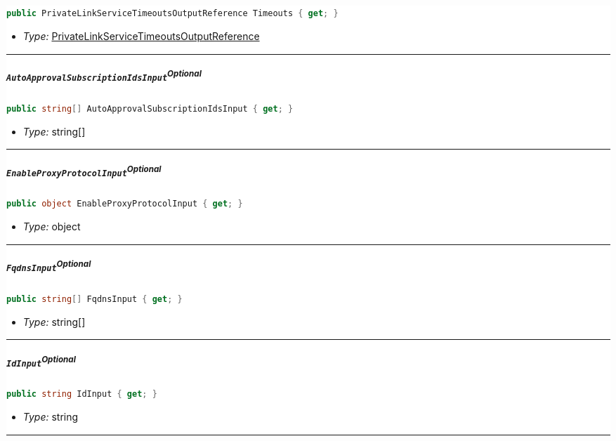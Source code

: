 ```csharp
public PrivateLinkServiceTimeoutsOutputReference Timeouts { get; }
```

- *Type:* <a href="#@cdktf/provider-azurerm.privateLinkService.PrivateLinkServiceTimeoutsOutputReference">PrivateLinkServiceTimeoutsOutputReference</a>

---

##### `AutoApprovalSubscriptionIdsInput`<sup>Optional</sup> <a name="AutoApprovalSubscriptionIdsInput" id="@cdktf/provider-azurerm.privateLinkService.PrivateLinkService.property.autoApprovalSubscriptionIdsInput"></a>

```csharp
public string[] AutoApprovalSubscriptionIdsInput { get; }
```

- *Type:* string[]

---

##### `EnableProxyProtocolInput`<sup>Optional</sup> <a name="EnableProxyProtocolInput" id="@cdktf/provider-azurerm.privateLinkService.PrivateLinkService.property.enableProxyProtocolInput"></a>

```csharp
public object EnableProxyProtocolInput { get; }
```

- *Type:* object

---

##### `FqdnsInput`<sup>Optional</sup> <a name="FqdnsInput" id="@cdktf/provider-azurerm.privateLinkService.PrivateLinkService.property.fqdnsInput"></a>

```csharp
public string[] FqdnsInput { get; }
```

- *Type:* string[]

---

##### `IdInput`<sup>Optional</sup> <a name="IdInput" id="@cdktf/provider-azurerm.privateLinkService.PrivateLinkService.property.idInput"></a>

```csharp
public string IdInput { get; }
```

- *Type:* string

---
